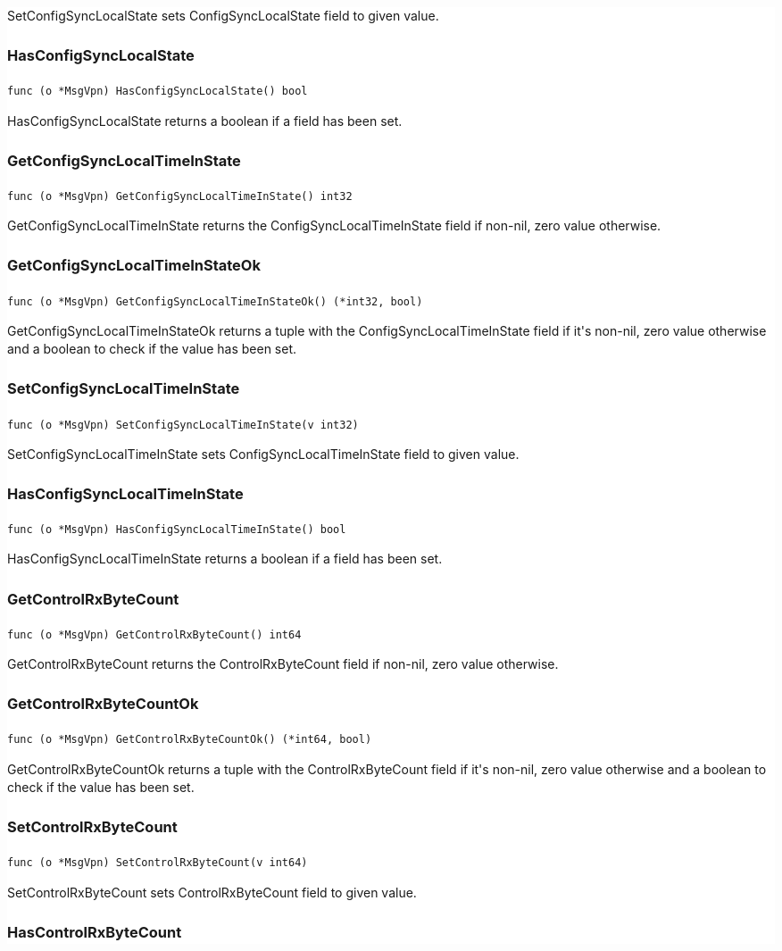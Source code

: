 SetConfigSyncLocalState sets ConfigSyncLocalState field to given value.

### HasConfigSyncLocalState

`func (o *MsgVpn) HasConfigSyncLocalState() bool`

HasConfigSyncLocalState returns a boolean if a field has been set.

### GetConfigSyncLocalTimeInState

`func (o *MsgVpn) GetConfigSyncLocalTimeInState() int32`

GetConfigSyncLocalTimeInState returns the ConfigSyncLocalTimeInState field if non-nil, zero value otherwise.

### GetConfigSyncLocalTimeInStateOk

`func (o *MsgVpn) GetConfigSyncLocalTimeInStateOk() (*int32, bool)`

GetConfigSyncLocalTimeInStateOk returns a tuple with the ConfigSyncLocalTimeInState field if it's non-nil, zero value otherwise
and a boolean to check if the value has been set.

### SetConfigSyncLocalTimeInState

`func (o *MsgVpn) SetConfigSyncLocalTimeInState(v int32)`

SetConfigSyncLocalTimeInState sets ConfigSyncLocalTimeInState field to given value.

### HasConfigSyncLocalTimeInState

`func (o *MsgVpn) HasConfigSyncLocalTimeInState() bool`

HasConfigSyncLocalTimeInState returns a boolean if a field has been set.

### GetControlRxByteCount

`func (o *MsgVpn) GetControlRxByteCount() int64`

GetControlRxByteCount returns the ControlRxByteCount field if non-nil, zero value otherwise.

### GetControlRxByteCountOk

`func (o *MsgVpn) GetControlRxByteCountOk() (*int64, bool)`

GetControlRxByteCountOk returns a tuple with the ControlRxByteCount field if it's non-nil, zero value otherwise
and a boolean to check if the value has been set.

### SetControlRxByteCount

`func (o *MsgVpn) SetControlRxByteCount(v int64)`

SetControlRxByteCount sets ControlRxByteCount field to given value.

### HasControlRxByteCount
